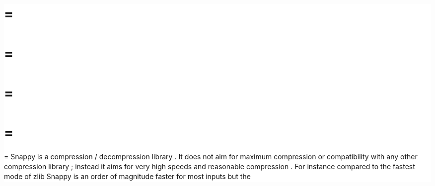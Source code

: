 =
=
=
=
=
=
=
=
=
Snappy
is
a
compression
/
decompression
library
.
It
does
not
aim
for
maximum
compression
or
compatibility
with
any
other
compression
library
;
instead
it
aims
for
very
high
speeds
and
reasonable
compression
.
For
instance
compared
to
the
fastest
mode
of
zlib
Snappy
is
an
order
of
magnitude
faster
for
most
inputs
but
the